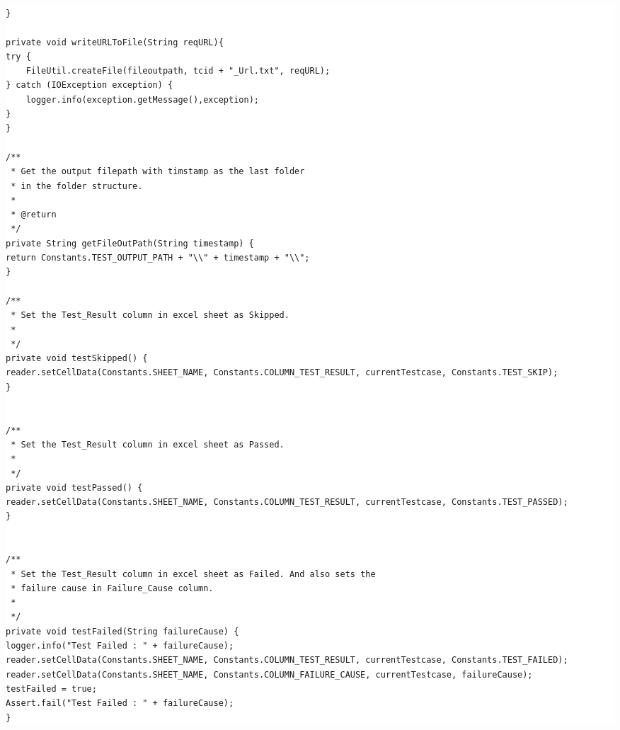     }

    private void writeURLToFile(String reqURL){
	try {
	    FileUtil.createFile(fileoutpath, tcid + "_Url.txt", reqURL);
	} catch (IOException exception) {
	    logger.info(exception.getMessage(),exception);
	}
    }

    /**
     * Get the output filepath with timstamp as the last folder
     * in the folder structure. 
     * 
     * @return
     */
    private String getFileOutPath(String timestamp) {
	return Constants.TEST_OUTPUT_PATH + "\\" + timestamp + "\\";
    }

    /**
     * Set the Test_Result column in excel sheet as Skipped.
     * 
     */
    private void testSkipped() {
	reader.setCellData(Constants.SHEET_NAME, Constants.COLUMN_TEST_RESULT, currentTestcase, Constants.TEST_SKIP);
    }


    /**
     * Set the Test_Result column in excel sheet as Passed.
     * 
     */
    private void testPassed() {
	reader.setCellData(Constants.SHEET_NAME, Constants.COLUMN_TEST_RESULT, currentTestcase, Constants.TEST_PASSED);
    }


    /**
     * Set the Test_Result column in excel sheet as Failed. And also sets the
     * failure cause in Failure_Cause column.
     * 
     */
    private void testFailed(String failureCause) {
	logger.info("Test Failed : " + failureCause);
	reader.setCellData(Constants.SHEET_NAME, Constants.COLUMN_TEST_RESULT, currentTestcase, Constants.TEST_FAILED);
	reader.setCellData(Constants.SHEET_NAME, Constants.COLUMN_FAILURE_CAUSE, currentTestcase, failureCause);
	testFailed = true;
	Assert.fail("Test Failed : " + failureCause);
    }
    